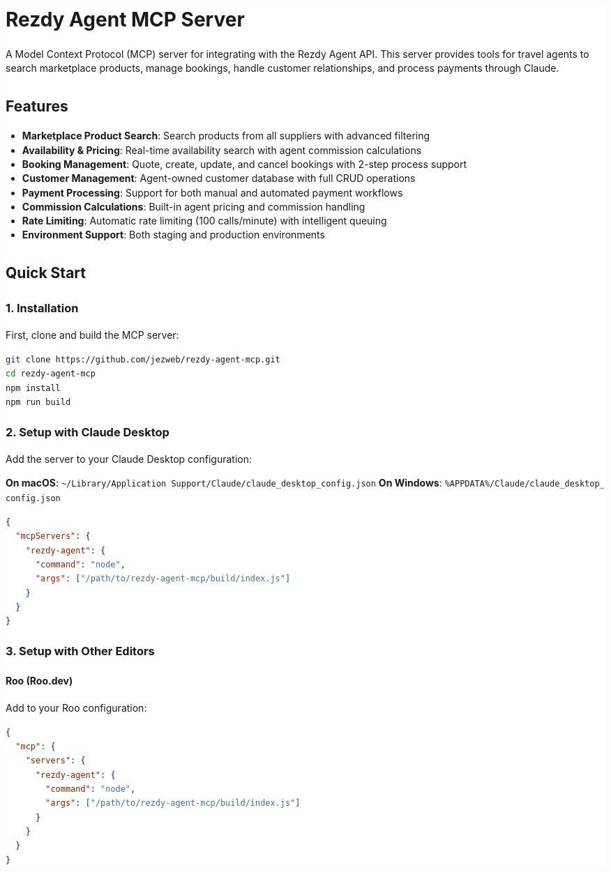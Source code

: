 # Rezdy Agent MCP Server

A Model Context Protocol (MCP) server for integrating with the Rezdy Agent API. This server provides tools for travel agents to search marketplace products, manage bookings, handle customer relationships, and process payments through Claude.

## Features

- **Marketplace Product Search**: Search products from all suppliers with advanced filtering
- **Availability & Pricing**: Real-time availability search with agent commission calculations
- **Booking Management**: Quote, create, update, and cancel bookings with 2-step process support
- **Customer Management**: Agent-owned customer database with full CRUD operations
- **Payment Processing**: Support for both manual and automated payment workflows
- **Commission Calculations**: Built-in agent pricing and commission handling
- **Rate Limiting**: Automatic rate limiting (100 calls/minute) with intelligent queuing
- **Environment Support**: Both staging and production environments

## Quick Start

### 1. Installation

First, clone and build the MCP server:

```bash
git clone https://github.com/jezweb/rezdy-agent-mcp.git
cd rezdy-agent-mcp
npm install
npm run build
```

### 2. Setup with Claude Desktop

Add the server to your Claude Desktop configuration:

**On macOS**: `~/Library/Application Support/Claude/claude_desktop_config.json`
**On Windows**: `%APPDATA%/Claude/claude_desktop_config.json`

```json
{
  "mcpServers": {
    "rezdy-agent": {
      "command": "node",
      "args": ["/path/to/rezdy-agent-mcp/build/index.js"]
    }
  }
}
```

### 3. Setup with Other Editors

#### Roo (Roo.dev)
Add to your Roo configuration:
```json
{
  "mcp": {
    "servers": {
      "rezdy-agent": {
        "command": "node",
        "args": ["/path/to/rezdy-agent-mcp/build/index.js"]
      }
    }
  }
}
```
